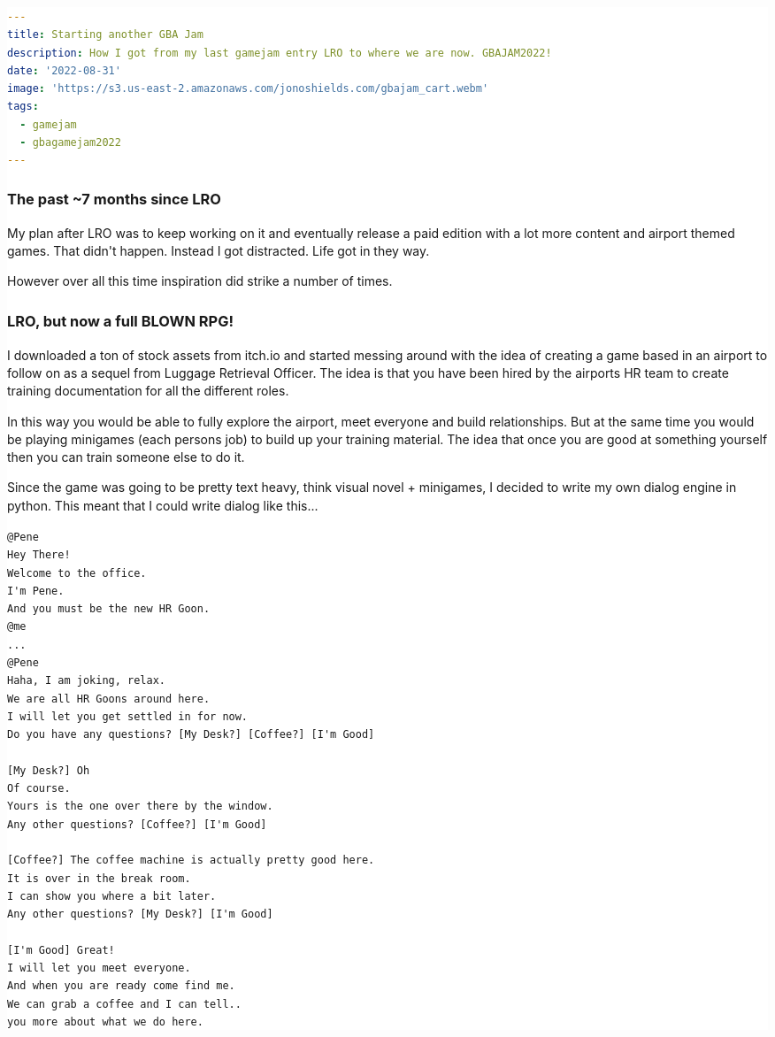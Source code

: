 ```yaml
---
title: Starting another GBA Jam
description: How I got from my last gamejam entry LRO to where we are now. GBAJAM2022!
date: '2022-08-31'
image: 'https://s3.us-east-2.amazonaws.com/jonoshields.com/gbajam_cart.webm'
tags:
  - gamejam
  - gbagamejam2022
---
```


### The past ~7 months since LRO

My plan after LRO was to keep working on it and eventually release a paid edition with a lot more content and airport themed games. That didn't happen. Instead I got distracted. Life got in they way.

However over all this time inspiration did strike a number of times.

### LRO, but now a full BLOWN RPG!

I downloaded a ton of stock assets from itch.io and started messing around with the idea of creating a game based in an airport to follow on as a sequel from Luggage Retrieval Officer. The idea is that you have been hired by the airports HR team to create training documentation for all the different roles.

In this way you would be able to fully explore the airport, meet everyone and build relationships. But at the same time you would be playing minigames (each persons job) to build up your training material. The idea that once you are good at something yourself then you can train someone else to do it.

Since the game was going to be pretty text heavy, think visual novel + minigames, I decided to write my own dialog engine in python. This meant that I could write dialog like this...

```
@Pene
Hey There!
Welcome to the office.
I'm Pene.
And you must be the new HR Goon.
@me
...
@Pene
Haha, I am joking, relax.
We are all HR Goons around here.
I will let you get settled in for now.
Do you have any questions? [My Desk?] [Coffee?] [I'm Good]

[My Desk?] Oh
Of course.
Yours is the one over there by the window.
Any other questions? [Coffee?] [I'm Good]

[Coffee?] The coffee machine is actually pretty good here.
It is over in the break room.
I can show you where a bit later.
Any other questions? [My Desk?] [I'm Good]

[I'm Good] Great!
I will let you meet everyone.
And when you are ready come find me.
We can grab a coffee and I can tell..
you more about what we do here.
```
